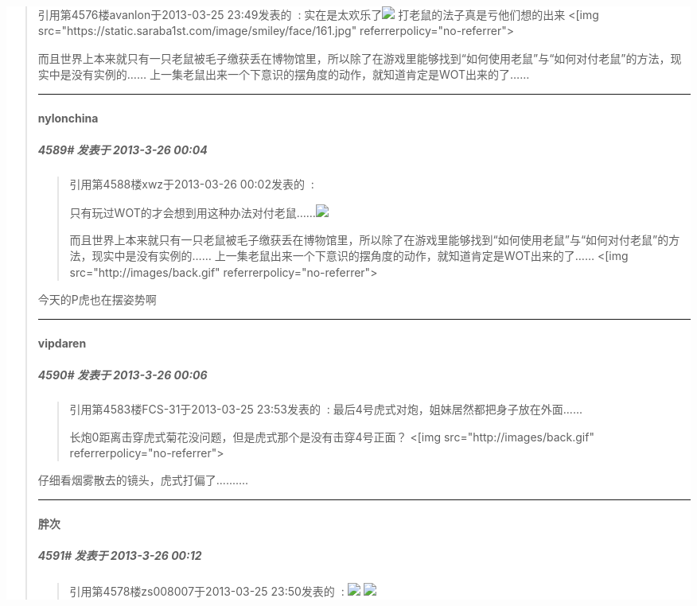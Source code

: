 

<blockquote>引用第4576楼avanlon于2013-03-25 23:49发表的  :
实在是太欢乐了<img src="https://static.saraba1st.com/image/smiley/face/05.gif" referrerpolicy="no-referrer">
打老鼠的法子真是亏他们想的出来 <[img src="https://static.saraba1st.com/image/smiley/face/161.jpg" referrerpolicy="no-referrer">

而且世界上本来就只有一只老鼠被毛子缴获丢在博物馆里，所以除了在游戏里能够找到“如何使用老鼠”与“如何对付老鼠”的方法，现实中是没有实例的……
上一集老鼠出来一个下意识的摆角度的动作，就知道肯定是WOT出来的了……







*****

####  nylonchina  
##### 4589#       发表于 2013-3-26 00:04



<blockquote>引用第4588楼xwz于2013-03-26 00:02发表的  :

只有玩过WOT的才会想到用这种办法对付老鼠……<img src="https://static.saraba1st.com/image/smiley/face/161.jpg" referrerpolicy="no-referrer">

而且世界上本来就只有一只老鼠被毛子缴获丢在博物馆里，所以除了在游戏里能够找到“如何使用老鼠”与“如何对付老鼠”的方法，现实中是没有实例的……
上一集老鼠出来一个下意识的摆角度的动作，就知道肯定是WOT出来的了…… <[img src="http://images/back.gif" referrerpolicy="no-referrer"></blockquote>今天的P虎也在摆姿势啊







*****

####  vipdaren  
##### 4590#       发表于 2013-3-26 00:06



<blockquote>引用第4583楼FCS-31于2013-03-25 23:53发表的  :
最后4号虎式对炮，姐妹居然都把身子放在外面......

长炮0距离击穿虎式菊花没问题，但是虎式那个是没有击穿4号正面？ <[img src="http://images/back.gif" referrerpolicy="no-referrer"></blockquote>
仔细看烟雾散去的镜头，虎式打偏了..........







*****

####  胖次  
##### 4591#       发表于 2013-3-26 00:12



<blockquote>引用第4578楼zs008007于2013-03-25 23:50发表的  :
<img src="http://ww2.sinaimg.cn/mw690/4879ba71gw1e32gfxvwj8g.gif" referrerpolicy="no-referrer">
<img src="https://static.saraba1st.com/image/smiley/face/151.gif" referrerpolicy="no-referrer">
